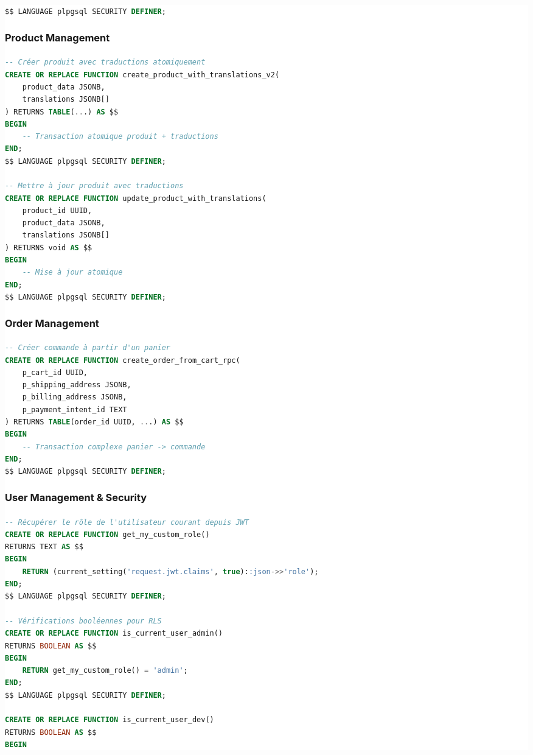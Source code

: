 ```sql
$$ LANGUAGE plpgsql SECURITY DEFINER;
```

### Product Management
```sql
-- Créer produit avec traductions atomiquement
CREATE OR REPLACE FUNCTION create_product_with_translations_v2(
    product_data JSONB,
    translations JSONB[]
) RETURNS TABLE(...) AS $$
BEGIN
    -- Transaction atomique produit + traductions
END;
$$ LANGUAGE plpgsql SECURITY DEFINER;

-- Mettre à jour produit avec traductions
CREATE OR REPLACE FUNCTION update_product_with_translations(
    product_id UUID,
    product_data JSONB,
    translations JSONB[]
) RETURNS void AS $$
BEGIN
    -- Mise à jour atomique
END;
$$ LANGUAGE plpgsql SECURITY DEFINER;
```

### Order Management
```sql
-- Créer commande à partir d'un panier
CREATE OR REPLACE FUNCTION create_order_from_cart_rpc(
    p_cart_id UUID,
    p_shipping_address JSONB,
    p_billing_address JSONB,
    p_payment_intent_id TEXT
) RETURNS TABLE(order_id UUID, ...) AS $$
BEGIN
    -- Transaction complexe panier -> commande
END;
$$ LANGUAGE plpgsql SECURITY DEFINER;
```

### User Management & Security
```sql
-- Récupérer le rôle de l'utilisateur courant depuis JWT
CREATE OR REPLACE FUNCTION get_my_custom_role() 
RETURNS TEXT AS $$
BEGIN
    RETURN (current_setting('request.jwt.claims', true)::json->>'role');
END;
$$ LANGUAGE plpgsql SECURITY DEFINER;

-- Vérifications booléennes pour RLS
CREATE OR REPLACE FUNCTION is_current_user_admin() 
RETURNS BOOLEAN AS $$
BEGIN
    RETURN get_my_custom_role() = 'admin';
END;
$$ LANGUAGE plpgsql SECURITY DEFINER;

CREATE OR REPLACE FUNCTION is_current_user_dev() 
RETURNS BOOLEAN AS $$
BEGIN
```